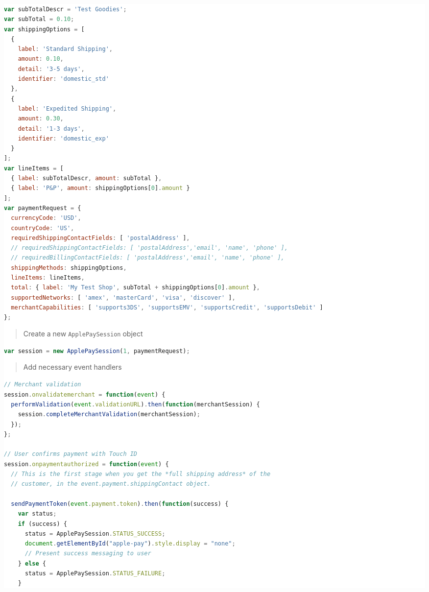 ```javascript
var subTotalDescr = 'Test Goodies';
var subTotal = 0.10;
var shippingOptions = [
  {
    label: 'Standard Shipping',
    amount: 0.10,
    detail: '3-5 days',
    identifier: 'domestic_std'
  },
  {
    label: 'Expedited Shipping',
    amount: 0.30,
    detail: '1-3 days',
    identifier: 'domestic_exp'
  }
];
var lineItems = [
  { label: subTotalDescr, amount: subTotal },
  { label: 'P&P', amount: shippingOptions[0].amount }
];
var paymentRequest = {
  currencyCode: 'USD',
  countryCode: 'US',
  requiredShippingContactFields: [ 'postalAddress' ],
  // requiredShippingContactFields: [ 'postalAddress','email', 'name', 'phone' ],
  // requiredBillingContactFields: [ 'postalAddress','email', 'name', 'phone' ],
  shippingMethods: shippingOptions,
  lineItems: lineItems,
  total: { label: 'My Test Shop', subTotal + shippingOptions[0].amount },
  supportedNetworks: [ 'amex', 'masterCard', 'visa', 'discover' ],
  merchantCapabilities: [ 'supports3DS', 'supportsEMV', 'supportsCredit', 'supportsDebit' ]
};
```

> Create a new `ApplePaySession` object

```javascript
var session = new ApplePaySession(1, paymentRequest);
```

> Add necessary event handlers

```javascript
// Merchant validation
session.onvalidatemerchant = function(event) {
  performValidation(event.validationURL).then(function(merchantSession) {
    session.completeMerchantValidation(merchantSession);
  });
};

// User confirms payment with Touch ID
session.onpaymentauthorized = function(event) {
  // This is the first stage when you get the *full shipping address* of the
  // customer, in the event.payment.shippingContact object.

  sendPaymentToken(event.payment.token).then(function(success) {
    var status;
    if (success) {
      status = ApplePaySession.STATUS_SUCCESS;
      document.getElementById("apple-pay").style.display = "none";
      // Present success messaging to user
    } else {
      status = ApplePaySession.STATUS_FAILURE;
    }

```